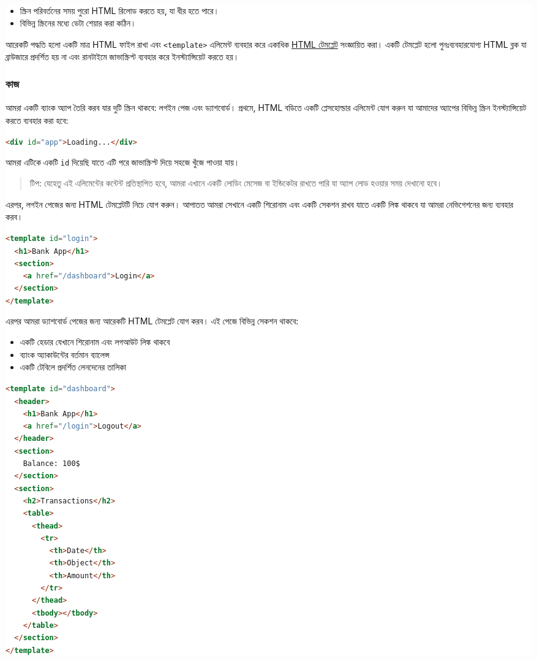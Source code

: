 - স্ক্রিন পরিবর্তনের সময় পুরো HTML রিলোড করতে হয়, যা ধীর হতে পারে।
- বিভিন্ন স্ক্রিনের মধ্যে ডেটা শেয়ার করা কঠিন।

আরেকটি পদ্ধতি হলো একটি মাত্র HTML ফাইল রাখা এবং `<template>` এলিমেন্ট ব্যবহার করে একাধিক [HTML টেমপ্লেট](https://developer.mozilla.org/docs/Web/HTML/Element/template) সংজ্ঞায়িত করা। একটি টেমপ্লেট হলো পুনঃব্যবহারযোগ্য HTML ব্লক যা ব্রাউজারে প্রদর্শিত হয় না এবং রানটাইমে জাভাস্ক্রিপ্ট ব্যবহার করে ইনস্ট্যান্সিয়েট করতে হয়।

### কাজ

আমরা একটি ব্যাংক অ্যাপ তৈরি করব যার দুটি স্ক্রিন থাকবে: লগইন পেজ এবং ড্যাশবোর্ড। প্রথমে, HTML বডিতে একটি প্লেসহোল্ডার এলিমেন্ট যোগ করুন যা আমাদের অ্যাপের বিভিন্ন স্ক্রিন ইনস্ট্যান্সিয়েট করতে ব্যবহার করা হবে:

```html
<div id="app">Loading...</div>
```

আমরা এটিকে একটি `id` দিয়েছি যাতে এটি পরে জাভাস্ক্রিপ্ট দিয়ে সহজে খুঁজে পাওয়া যায়।

> টিপ: যেহেতু এই এলিমেন্টের কন্টেন্ট প্রতিস্থাপিত হবে, আমরা এখানে একটি লোডিং মেসেজ বা ইন্ডিকেটর রাখতে পারি যা অ্যাপ লোড হওয়ার সময় দেখানো হবে।

এরপর, লগইন পেজের জন্য HTML টেমপ্লেটটি নিচে যোগ করুন। আপাতত আমরা সেখানে একটি শিরোনাম এবং একটি সেকশন রাখব যাতে একটি লিঙ্ক থাকবে যা আমরা নেভিগেশনের জন্য ব্যবহার করব।

```html
<template id="login">
  <h1>Bank App</h1>
  <section>
    <a href="/dashboard">Login</a>
  </section>
</template>
```

এরপর আমরা ড্যাশবোর্ড পেজের জন্য আরেকটি HTML টেমপ্লেট যোগ করব। এই পেজে বিভিন্ন সেকশন থাকবে:

- একটি হেডার যেখানে শিরোনাম এবং লগআউট লিঙ্ক থাকবে
- ব্যাংক অ্যাকাউন্টের বর্তমান ব্যালেন্স
- একটি টেবিলে প্রদর্শিত লেনদেনের তালিকা

```html
<template id="dashboard">
  <header>
    <h1>Bank App</h1>
    <a href="/login">Logout</a>
  </header>
  <section>
    Balance: 100$
  </section>
  <section>
    <h2>Transactions</h2>
    <table>
      <thead>
        <tr>
          <th>Date</th>
          <th>Object</th>
          <th>Amount</th>
        </tr>
      </thead>
      <tbody></tbody>
    </table>
  </section>
</template>
```
